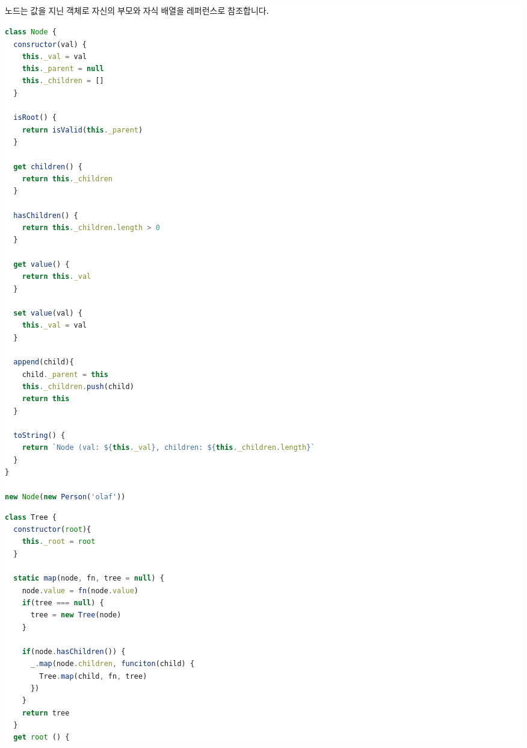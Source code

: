 
노드는 값을 지닌 객체로 자신의 부모와 자식 배열을 레퍼런스로 참조합니다. 

```js
class Node {
  consructor(val) {
    this._val = val
    this._parent = null
    this._children = []
  }

  isRoot() {
    return isValid(this._parent)
  }

  get children() {
    return this._children
  }

  hasChildren() {
    return this._children.length > 0
  }

  get value() {
    return this._val
  }

  set value(val) {
    this._val = val 
  }

  append(child){
    child._parent = this
    this._children.push(child)
    return this
  }
  
  toString() {
    return `Node (val: ${this._val}, children: ${this._children.length}`
  }
}

new Node(new Person('olaf'))
```

```js
class Tree {
  constructor(root){
    this._root = root
  }

  static map(node, fn, tree = null) {
    node.value = fn(node.value)
    if(tree === null) {
      tree = new Tree(node)
    }

    if(node.hasChildren()) {
      _.map(node.children, funciton(child) {
        Tree.map(child, fn, tree)
      })
    }
    return tree
  }
  get root () {
```